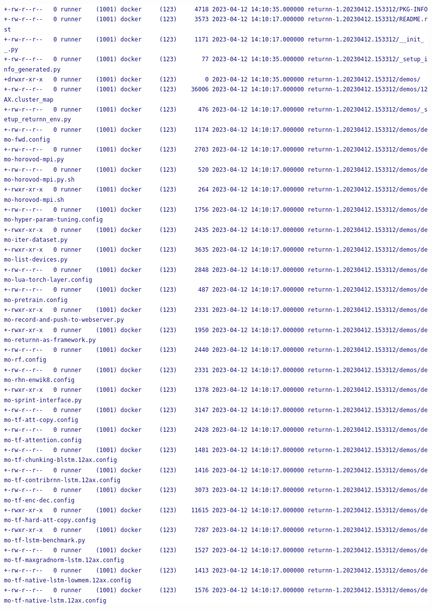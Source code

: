 ```diff
+-rw-r--r--   0 runner    (1001) docker     (123)     4718 2023-04-12 14:10:35.000000 returnn-1.20230412.153312/PKG-INFO
+-rw-r--r--   0 runner    (1001) docker     (123)     3573 2023-04-12 14:10:17.000000 returnn-1.20230412.153312/README.rst
+-rw-r--r--   0 runner    (1001) docker     (123)     1171 2023-04-12 14:10:17.000000 returnn-1.20230412.153312/__init__.py
+-rw-r--r--   0 runner    (1001) docker     (123)       77 2023-04-12 14:10:35.000000 returnn-1.20230412.153312/_setup_info_generated.py
+drwxr-xr-x   0 runner    (1001) docker     (123)        0 2023-04-12 14:10:35.000000 returnn-1.20230412.153312/demos/
+-rw-r--r--   0 runner    (1001) docker     (123)    36006 2023-04-12 14:10:17.000000 returnn-1.20230412.153312/demos/12AX.cluster_map
+-rw-r--r--   0 runner    (1001) docker     (123)      476 2023-04-12 14:10:17.000000 returnn-1.20230412.153312/demos/_setup_returnn_env.py
+-rw-r--r--   0 runner    (1001) docker     (123)     1174 2023-04-12 14:10:17.000000 returnn-1.20230412.153312/demos/demo-fwd.config
+-rw-r--r--   0 runner    (1001) docker     (123)     2703 2023-04-12 14:10:17.000000 returnn-1.20230412.153312/demos/demo-horovod-mpi.py
+-rw-r--r--   0 runner    (1001) docker     (123)      520 2023-04-12 14:10:17.000000 returnn-1.20230412.153312/demos/demo-horovod-mpi.py.sh
+-rwxr-xr-x   0 runner    (1001) docker     (123)      264 2023-04-12 14:10:17.000000 returnn-1.20230412.153312/demos/demo-horovod-mpi.sh
+-rw-r--r--   0 runner    (1001) docker     (123)     1756 2023-04-12 14:10:17.000000 returnn-1.20230412.153312/demos/demo-hyper-param-tuning.config
+-rwxr-xr-x   0 runner    (1001) docker     (123)     2435 2023-04-12 14:10:17.000000 returnn-1.20230412.153312/demos/demo-iter-dataset.py
+-rwxr-xr-x   0 runner    (1001) docker     (123)     3635 2023-04-12 14:10:17.000000 returnn-1.20230412.153312/demos/demo-list-devices.py
+-rw-r--r--   0 runner    (1001) docker     (123)     2848 2023-04-12 14:10:17.000000 returnn-1.20230412.153312/demos/demo-lua-torch-layer.config
+-rw-r--r--   0 runner    (1001) docker     (123)      487 2023-04-12 14:10:17.000000 returnn-1.20230412.153312/demos/demo-pretrain.config
+-rwxr-xr-x   0 runner    (1001) docker     (123)     2331 2023-04-12 14:10:17.000000 returnn-1.20230412.153312/demos/demo-record-and-push-to-webserver.py
+-rwxr-xr-x   0 runner    (1001) docker     (123)     1950 2023-04-12 14:10:17.000000 returnn-1.20230412.153312/demos/demo-returnn-as-framework.py
+-rw-r--r--   0 runner    (1001) docker     (123)     2440 2023-04-12 14:10:17.000000 returnn-1.20230412.153312/demos/demo-rf.config
+-rw-r--r--   0 runner    (1001) docker     (123)     2331 2023-04-12 14:10:17.000000 returnn-1.20230412.153312/demos/demo-rhn-enwik8.config
+-rwxr-xr-x   0 runner    (1001) docker     (123)     1378 2023-04-12 14:10:17.000000 returnn-1.20230412.153312/demos/demo-sprint-interface.py
+-rw-r--r--   0 runner    (1001) docker     (123)     3147 2023-04-12 14:10:17.000000 returnn-1.20230412.153312/demos/demo-tf-att-copy.config
+-rw-r--r--   0 runner    (1001) docker     (123)     2428 2023-04-12 14:10:17.000000 returnn-1.20230412.153312/demos/demo-tf-attention.config
+-rw-r--r--   0 runner    (1001) docker     (123)     1481 2023-04-12 14:10:17.000000 returnn-1.20230412.153312/demos/demo-tf-chunking-blstm.12ax.config
+-rw-r--r--   0 runner    (1001) docker     (123)     1416 2023-04-12 14:10:17.000000 returnn-1.20230412.153312/demos/demo-tf-contribrnn-lstm.12ax.config
+-rw-r--r--   0 runner    (1001) docker     (123)     3073 2023-04-12 14:10:17.000000 returnn-1.20230412.153312/demos/demo-tf-enc-dec.config
+-rwxr-xr-x   0 runner    (1001) docker     (123)    11615 2023-04-12 14:10:17.000000 returnn-1.20230412.153312/demos/demo-tf-hard-att-copy.config
+-rwxr-xr-x   0 runner    (1001) docker     (123)     7287 2023-04-12 14:10:17.000000 returnn-1.20230412.153312/demos/demo-tf-lstm-benchmark.py
+-rw-r--r--   0 runner    (1001) docker     (123)     1527 2023-04-12 14:10:17.000000 returnn-1.20230412.153312/demos/demo-tf-maxgradnorm-lstm.12ax.config
+-rw-r--r--   0 runner    (1001) docker     (123)     1413 2023-04-12 14:10:17.000000 returnn-1.20230412.153312/demos/demo-tf-native-lstm-lowmem.12ax.config
+-rw-r--r--   0 runner    (1001) docker     (123)     1576 2023-04-12 14:10:17.000000 returnn-1.20230412.153312/demos/demo-tf-native-lstm.12ax.config
```